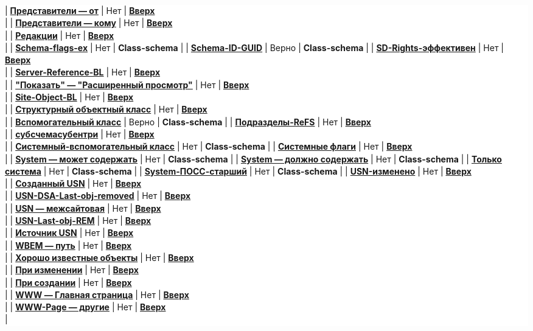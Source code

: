 | [**Представители — от**](a-repsfrom.md)                                             | Нет     | [**Вверх**](c-top.md)<br/>                  |
| [**Представители — кому**](a-repsto.md)                                                 | Нет     | [**Вверх**](c-top.md)<br/>                  |
| [**Редакции**](a-revision.md)                                              | Нет     | [**Вверх**](c-top.md)<br/>                  |
| [**Schema-flags-ex**](a-schemaflagsex.md)                                  | Нет     | **Class-schema**                                 |
| [**Schema-ID-GUID**](a-schemaidguid.md)                                    | Верно      | **Class-schema**                                 |
| [**SD-Rights-эффективен**](a-sdrightseffective.md)                          | Нет     | [**Вверх**](c-top.md)<br/>                  |
| [**Server-Reference-BL**](a-serverreferencebl.md)                          | Нет     | [**Вверх**](c-top.md)<br/>                  |
| [**"Показать" — "Расширенный просмотр"**](a-showinadvancedviewonly.md)              | Нет     | [**Вверх**](c-top.md)<br/>                  |
| [**Site-Object-BL**](a-siteobjectbl.md)                                    | Нет     | [**Вверх**](c-top.md)<br/>                  |
| [**Структурный объектный класс**](a-structuralobjectclass.md)                  | Нет     | [**Вверх**](c-top.md)<br/>                  |
| [**Вспомогательный класс**](a-subclassof.md)                                        | Верно      | **Class-schema**                                 |
| [**Подразделы-ReFS**](a-subrefs.md)                                               | Нет     | [**Вверх**](c-top.md)<br/>                  |
| [**субсчемасубентри**](a-subschemasubentry.md)                            | Нет     | [**Вверх**](c-top.md)<br/>                  |
| [**Системный-вспомогательный класс**](a-systemauxiliaryclass.md)                    | Нет     | **Class-schema**                                 |
| [**Системные флаги**](a-systemflags.md)                                       | Нет     | [**Вверх**](c-top.md)<br/>                  |
| [**System — может содержать**](a-systemmaycontain.md)                            | Нет     | **Class-schema**                                 |
| [**System — должно содержать**](a-systemmustcontain.md)                          | Нет     | **Class-schema**                                 |
| [**Только система**](a-systemonly.md)                                         | Нет     | **Class-schema**                                 |
| [**System-ПОСС-старший**](a-systemposssuperiors.md)                      | Нет     | **Class-schema**                                 |
| [**USN-изменено**](a-usnchanged.md)                                         | Нет     | [**Вверх**](c-top.md)<br/>                  |
| [**Созданный USN**](a-usncreated.md)                                         | Нет     | [**Вверх**](c-top.md)<br/>                  |
| [**USN-DSA-Last-obj-removed**](a-usndsalastobjremoved.md)                  | Нет     | [**Вверх**](c-top.md)<br/>                  |
| [**USN — межсайтовая**](a-usnintersite.md)                                     | Нет     | [**Вверх**](c-top.md)<br/>                  |
| [**USN-Last-obj-REM**](a-usnlastobjrem.md)                                 | Нет     | [**Вверх**](c-top.md)<br/>                  |
| [**Источник USN**](a-usnsource.md)                                           | Нет     | [**Вверх**](c-top.md)<br/>                  |
| [**WBEM — путь**](a-wbempath.md)                                             | Нет     | [**Вверх**](c-top.md)<br/>                  |
| [**Хорошо известные объекты**](a-wellknownobjects.md)                            | Нет     | [**Вверх**](c-top.md)<br/>                  |
| [**При изменении**](a-whenchanged.md)                                       | Нет     | [**Вверх**](c-top.md)<br/>                  |
| [**При создании**](a-whencreated.md)                                       | Нет     | [**Вверх**](c-top.md)<br/>                  |
| [**WWW — Главная страница**](a-wwwhomepage.md)                                      | Нет     | [**Вверх**](c-top.md)<br/>                  |
| [**WWW-Page — другие**](a-url.md)                                             | Нет     | [**Вверх**](c-top.md)<br/>                  |
